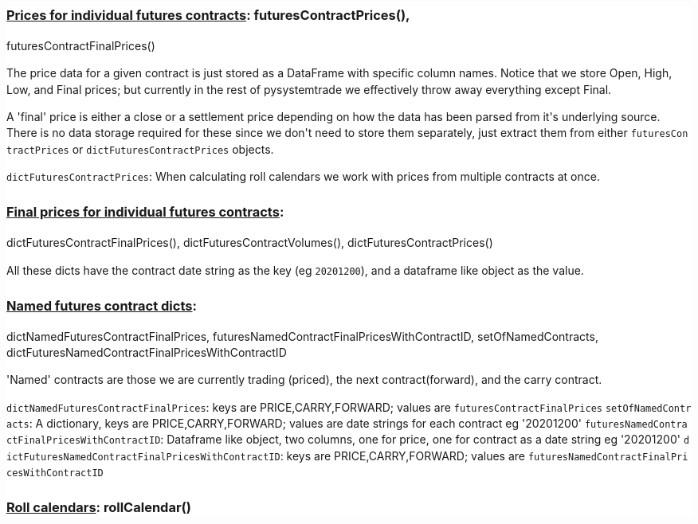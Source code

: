 <a name="futuresContractPrices"></a>
### [Prices for individual futures contracts](/sysobjects/futures_per_contract_prices.py): futuresContractPrices(),
futuresContractFinalPrices()

The price data for a given contract is just stored as a DataFrame with specific column names. Notice that we store
Open, High, Low, and Final prices; but currently in the rest of pysystemtrade we effectively throw away everything
except Final.

A 'final' price is either a close or a settlement price depending on how the data has been parsed from it's underlying
source. There is no data storage required for these since we don't need to store them separately, just extract them
from either `futuresContractPrices` or `dictFuturesContractPrices` objects.


`dictFuturesContractPrices`: When calculating roll calendars we work with prices from multiple contracts at once.

<a name="futuresContractDictPrices"></a>
### [Final prices for individual futures contracts](/sysobjects/dict_of_futures_per_contract_prices.py):
dictFuturesContractFinalPrices(), dictFuturesContractVolumes(), dictFuturesContractPrices()

All these dicts have the contract date string as the key (eg `20201200`), and a dataframe like object as the value.

### [Named futures contract dicts](/sysobjects/dict_of_named_futures_per_contract_prices.py):
dictNamedFuturesContractFinalPrices, futuresNamedContractFinalPricesWithContractID, setOfNamedContracts,
dictFuturesNamedContractFinalPricesWithContractID

'Named' contracts are those we are currently trading (priced), the next contract(forward), and the carry contract.

`dictNamedFuturesContractFinalPrices`: keys are PRICE,CARRY,FORWARD; values are `futuresContractFinalPrices`
`setOfNamedContracts`: A dictionary, keys are PRICE,CARRY,FORWARD; values are date strings for each contract eg
'20201200'
`futuresNamedContractFinalPricesWithContractID`: Dataframe like object, two columns, one for price, one for contract as
a date string eg '20201200'
`dictFuturesNamedContractFinalPricesWithContractID`: keys are PRICE,CARRY,FORWARD; values are
`futuresNamedContractFinalPricesWithContractID`


<a name="rollCalendar"></a>
### [Roll calendars](/sysobjects/roll_calendars.py): rollCalendar()
